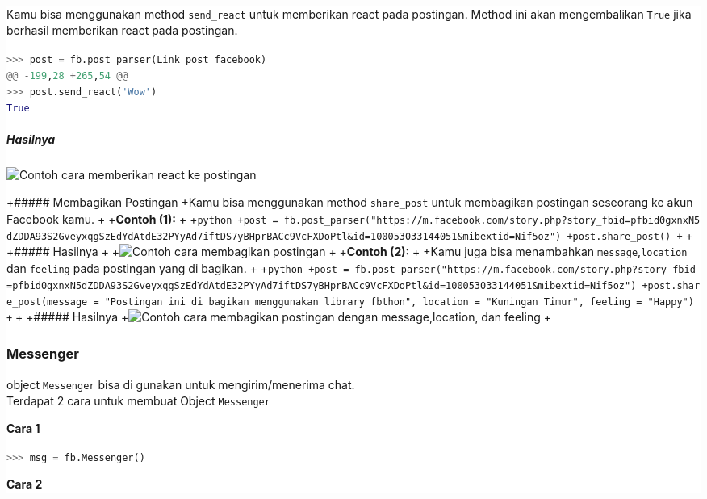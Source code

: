  Kamu bisa menggunakan method `send_react` untuk memberikan react pada postingan.
 Method ini akan mengembalikan `True` jika berhasil memberikan react pada postingan.
 
 ```python
 >>> post = fb.post_parser(Link_post_facebook)
@@ -199,28 +265,54 @@
 >>> post.send_react('Wow')
 True
 ```
 
 ##### Hasilnya
 ![Contoh cara memberikan react ke postingan](https://i.ibb.co/SPXGWJJ/Screenshot-2023-0322-065521.png)
 
+##### Membagikan Postingan
+Kamu bisa menggunakan method `share_post` untuk membagikan postingan seseorang ke akun Facebook kamu.
+
+**Contoh (1):**
+
+```python
+post = fb.post_parser("https://m.facebook.com/story.php?story_fbid=pfbid0gxnxN5dZDDA93S2GveyxqgSzEdYdAtdE32PYyAd7iftDS7yBHprBACc9VcFXDoPtl&id=100053033144051&mibextid=Nif5oz")
+post.share_post()
+```
+
+##### Hasilnya
+
+![Contoh cara membagikan postingan](https://i.ibb.co/F39c30w/IMG-20230419-064244.jpg)
+
+**Contoh (2):**
+
+Kamu juga bisa menambahkan `message`,`location` dan `feeling` pada postingan yang di bagikan.
+
+```python
+post = fb.post_parser("https://m.facebook.com/story.php?story_fbid=pfbid0gxnxN5dZDDA93S2GveyxqgSzEdYdAtdE32PYyAd7iftDS7yBHprBACc9VcFXDoPtl&id=100053033144051&mibextid=Nif5oz")
+post.share_post(message = "Postingan ini di bagikan menggunakan library fbthon", location = "Kuningan Timur", feeling = "Happy")
+```
+
+##### Hasilnya
+![Contoh cara membagikan postingan dengan message,location, dan feeling](https://i.ibb.co/7J1wzB2/IMG-20230419-070541.jpg)
+
 ### Messenger
 
 object `Messenger` bisa di gunakan untuk mengirim/menerima chat.\
 Terdapat 2 cara untuk membuat Object `Messenger`
 
 **Cara 1**
 
 ```python
 >>> msg = fb.Messenger()
 ```
 **Cara 2**
 